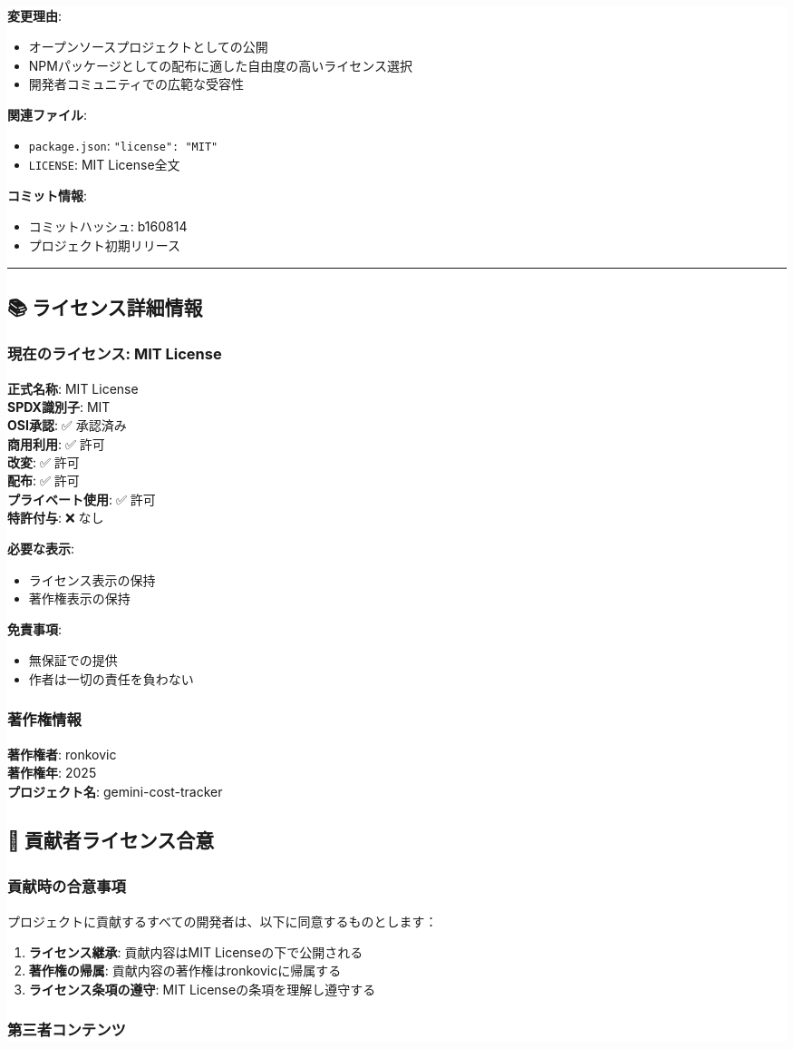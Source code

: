 **変更理由**:
- オープンソースプロジェクトとしての公開
- NPMパッケージとしての配布に適した自由度の高いライセンス選択
- 開発者コミュニティでの広範な受容性

**関連ファイル**:
- `package.json`: `"license": "MIT"`
- `LICENSE`: MIT License全文

**コミット情報**:
- コミットハッシュ: b160814
- プロジェクト初期リリース

---

## 📚 ライセンス詳細情報

### 現在のライセンス: MIT License

**正式名称**: MIT License  
**SPDX識別子**: MIT  
**OSI承認**: ✅ 承認済み  
**商用利用**: ✅ 許可  
**改変**: ✅ 許可  
**配布**: ✅ 許可  
**プライベート使用**: ✅ 許可  
**特許付与**: ❌ なし  

**必要な表示**:
- ライセンス表示の保持
- 著作権表示の保持

**免責事項**:
- 無保証での提供
- 作者は一切の責任を負わない

### 著作権情報

**著作権者**: ronkovic  
**著作権年**: 2025  
**プロジェクト名**: gemini-cost-tracker  

## 🤝 貢献者ライセンス合意

### 貢献時の合意事項

プロジェクトに貢献するすべての開発者は、以下に同意するものとします：

1. **ライセンス継承**: 貢献内容はMIT Licenseの下で公開される
2. **著作権の帰属**: 貢献内容の著作権はronkovicに帰属する
3. **ライセンス条項の遵守**: MIT Licenseの条項を理解し遵守する

### 第三者コンテンツ
